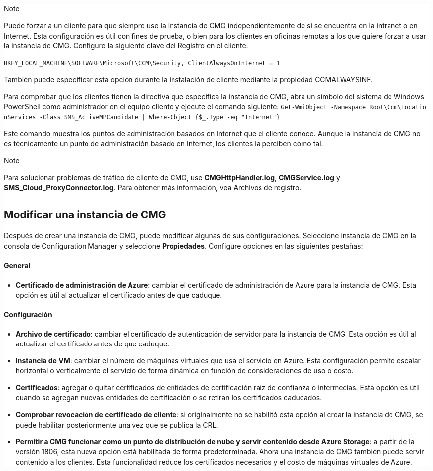 >[!NOTE]
> Puede forzar a un cliente para que siempre use la instancia de CMG independientemente de si se encuentra en la intranet o en Internet. Esta configuración es útil con fines de prueba, o bien para los clientes en oficinas remotas a los que quiere forzar a usar la instancia de CMG. Configure la siguiente clave del Registro en el cliente:
>
> `HKEY_LOCAL_MACHINE\SOFTWARE\Microsoft\CCM\Security, ClientAlwaysOnInternet = 1`
>
> También puede especificar esta opción durante la instalación de cliente mediante la propiedad [CCMALWAYSINF](/sccm/core/clients/deploy/about-client-installation-properties#ccmalwaysinf).

Para comprobar que los clientes tienen la directiva que especifica la instancia de CMG, abra un símbolo del sistema de Windows PowerShell como administrador en el equipo cliente y ejecute el comando siguiente: `Get-WmiObject -Namespace Root\Ccm\LocationServices -Class SMS_ActiveMPCandidate | Where-Object {$_.Type -eq "Internet"}`

Este comando muestra los puntos de administración basados en Internet que el cliente conoce. Aunque la instancia de CMG no es técnicamente un punto de administración basado en Internet, los clientes la perciben como tal.

 > [!Note]  
 > Para solucionar problemas de tráfico de cliente de CMG, use **CMGHttpHandler.log**, **CMGService.log** y **SMS_Cloud_ProxyConnector.log**. Para obtener más información, vea [Archivos de registro](/sccm/core/plan-design/hierarchy/log-files#cloud-management-gateway).



## <a name="modify-a-cmg"></a>Modificar una instancia de CMG

Después de crear una instancia de CMG, puede modificar algunas de sus configuraciones. Seleccione instancia de CMG en la consola de Configuration Manager y seleccione **Propiedades**. Configure opciones en las siguientes pestañas:  

#### <a name="general"></a>General

- **Certificado de administración de Azure**: cambiar el certificado de administración de Azure para la instancia de CMG. Esta opción es útil al actualizar el certificado antes de que caduque.  

#### <a name="settings"></a>Configuración

- **Archivo de certificado**: cambiar el certificado de autenticación de servidor para la instancia de CMG. Esta opción es útil al actualizar el certificado antes de que caduque.  

- **Instancia de VM**: cambiar el número de máquinas virtuales que usa el servicio en Azure. Esta configuración permite escalar horizontal o verticalmente el servicio de forma dinámica en función de consideraciones de uso o costo.  

- **Certificados**: agregar o quitar certificados de entidades de certificación raíz de confianza o intermedias. Esta opción es útil cuando se agregan nuevas entidades de certificación o se retiran los certificados caducados.  

- **Comprobar revocación de certificado de cliente**: si originalmente no se habilitó esta opción al crear la instancia de CMG, se puede habilitar posteriormente una vez que se publica la CRL.  

- **Permitir a CMG funcionar como un punto de distribución de nube y servir contenido desde Azure Storage**: a partir de la versión 1806, esta nueva opción está habilitada de forma predeterminada. Ahora una instancia de CMG también puede servir contenido a los clientes. Esta funcionalidad reduce los certificados necesarios y el costo de máquinas virtuales de Azure.  
